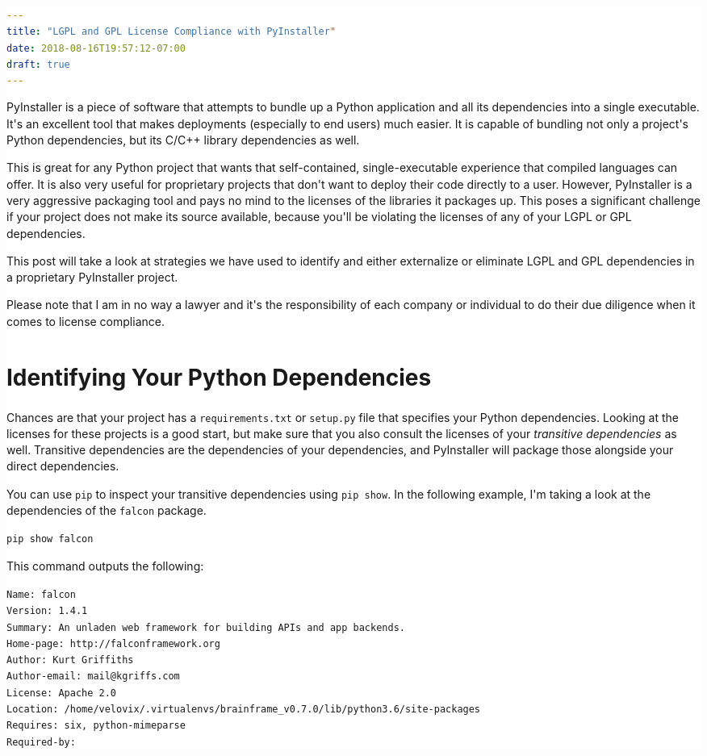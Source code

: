 ```yaml
---
title: "LGPL and GPL License Compliance with PyInstaller"
date: 2018-08-16T19:57:12-07:00
draft: true
---
```


PyInstaller is a piece of software that attempts to bundle up a Python
application and all its dependencies into a single executable. It's an excellent
tool that makes deployments (especially to end users) much easier. It is capable
of bundling not only a project's Python dependencies, but its C/C++ library
dependencies as well.

This is great for any Python project that wants that self-contained,
single-executable experience that compiled languages can offer. It is also very
useful for proprietary projects that don't want to deploy their code directly
to a user. However, PyInstaller is a very aggressive packaging tool and pays no
mind to the licenses of the libraries it packages up. This poses a significant
challenge if your project does not make its source available, because you'll be
violating the licenses of any of your LGPL or GPL dependencies.

This post will take a look at strategies we have used to identify and either
externalize or eliminate LGPL and GPL dependencies in a proprietary PyInstaller
project.

Please note that I am in no way a lawyer and it's the responsibility of each
company or individual to do their due diligence when it comes to license
compliance.

# Identifying Your Python Dependencies

Chances are that your project has a `requirements.txt` or `setup.py` file that
specifies your Python dependencies. Looking at the licenses for these projects
is a good start, but make sure that you also consult the licenses of your
_transitive dependencies_ as well. Transitive dependencies are the dependencies
of your dependencies, and PyInstaller will package those alongside your direct
dependencies.

You can use `pip` to inspect your transitive dependencies using `pip show`.
In the following example, I'm taking a look at the dependencies of the `falcon`
package.

```
pip show falcon
```

This command outputs the following:

```
Name: falcon
Version: 1.4.1
Summary: An unladen web framework for building APIs and app backends.
Home-page: http://falconframework.org
Author: Kurt Griffiths
Author-email: mail@kgriffs.com
License: Apache 2.0
Location: /home/velovix/.virtualenvs/brainframe_v0.7.0/lib/python3.6/site-packages
Requires: six, python-mimeparse
Required-by:
```
